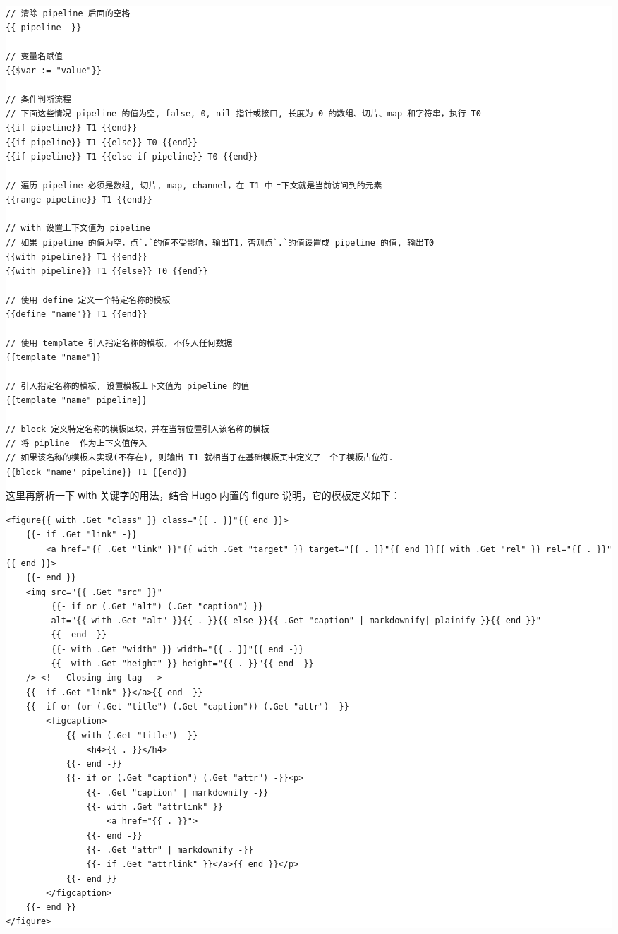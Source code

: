     // 清除 pipeline 后面的空格
    {{ pipeline -}}

    // 变量名赋值
    {{$var := "value"}}

    // 条件判断流程
    // 下面这些情况 pipeline 的值为空, false, 0, nil 指针或接口, 长度为 0 的数组、切片、map 和字符串，执行 T0
    {{if pipeline}} T1 {{end}} 
    {{if pipeline}} T1 {{else}} T0 {{end}}
    {{if pipeline}} T1 {{else if pipeline}} T0 {{end}}

    // 遍历 pipeline 必须是数组, 切片, map, channel，在 T1 中上下文就是当前访问到的元素
    {{range pipeline}} T1 {{end}}

    // with 设置上下文值为 pipeline
    // 如果 pipeline 的值为空，点`.`的值不受影响，输出T1，否则点`.`的值设置成 pipeline 的值, 输出T0
    {{with pipeline}} T1 {{end}}
    {{with pipeline}} T1 {{else}} T0 {{end}}

    // 使用 define 定义一个特定名称的模板
    {{define "name"}} T1 {{end}}

    // 使用 template 引入指定名称的模板, 不传入任何数据
    {{template "name"}}

    // 引入指定名称的模板, 设置模板上下文值为 pipeline 的值
    {{template "name" pipeline}}

    // block 定义特定名称的模板区块，并在当前位置引入该名称的模板
    // 将 pipline  作为上下文值传入 
    // 如果该名称的模板未实现(不存在), 则输出 T1 就相当于在基础模板页中定义了一个子模板占位符.
    {{block "name" pipeline}} T1 {{end}}

这里再解析一下 with 关键字的用法，结合 Hugo 内置的 figure 说明，它的模板定义如下：

    <figure{{ with .Get "class" }} class="{{ . }}"{{ end }}>
        {{- if .Get "link" -}}
            <a href="{{ .Get "link" }}"{{ with .Get "target" }} target="{{ . }}"{{ end }}{{ with .Get "rel" }} rel="{{ . }}"{{ end }}>
        {{- end }}
        <img src="{{ .Get "src" }}"
             {{- if or (.Get "alt") (.Get "caption") }}
             alt="{{ with .Get "alt" }}{{ . }}{{ else }}{{ .Get "caption" | markdownify| plainify }}{{ end }}"
             {{- end -}}
             {{- with .Get "width" }} width="{{ . }}"{{ end -}}
             {{- with .Get "height" }} height="{{ . }}"{{ end -}}
        /> <!-- Closing img tag -->
        {{- if .Get "link" }}</a>{{ end -}}
        {{- if or (or (.Get "title") (.Get "caption")) (.Get "attr") -}}
            <figcaption>
                {{ with (.Get "title") -}}
                    <h4>{{ . }}</h4>
                {{- end -}}
                {{- if or (.Get "caption") (.Get "attr") -}}<p>
                    {{- .Get "caption" | markdownify -}}
                    {{- with .Get "attrlink" }}
                        <a href="{{ . }}">
                    {{- end -}}
                    {{- .Get "attr" | markdownify -}}
                    {{- if .Get "attrlink" }}</a>{{ end }}</p>
                {{- end }}
            </figcaption>
        {{- end }}
    </figure>
